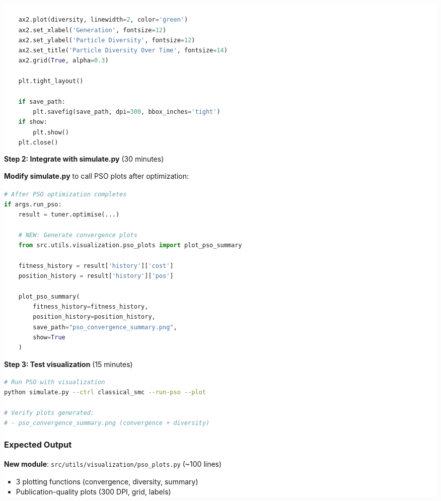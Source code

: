 ```python

    ax2.plot(diversity, linewidth=2, color='green')
    ax2.set_xlabel('Generation', fontsize=12)
    ax2.set_ylabel('Particle Diversity', fontsize=12)
    ax2.set_title('Particle Diversity Over Time', fontsize=14)
    ax2.grid(True, alpha=0.3)

    plt.tight_layout()

    if save_path:
        plt.savefig(save_path, dpi=300, bbox_inches='tight')
    if show:
        plt.show()
    plt.close()
```

**Step 2: Integrate with simulate.py** (30 minutes)

**Modify simulate.py** to call PSO plots after optimization:

```python
# After PSO optimization completes
if args.run_pso:
    result = tuner.optimise(...)

    # NEW: Generate convergence plots
    from src.utils.visualization.pso_plots import plot_pso_summary

    fitness_history = result['history']['cost']
    position_history = result['history']['pos']

    plot_pso_summary(
        fitness_history=fitness_history,
        position_history=position_history,
        save_path="pso_convergence_summary.png",
        show=True
    )
```

**Step 3: Test visualization** (15 minutes)
```bash
# Run PSO with visualization
python simulate.py --ctrl classical_smc --run-pso --plot

# Verify plots generated:
# - pso_convergence_summary.png (convergence + diversity)
```

### Expected Output

**New module**: `src/utils/visualization/pso_plots.py` (~100 lines)
- 3 plotting functions (convergence, diversity, summary)
- Publication-quality plots (300 DPI, grid, labels)
